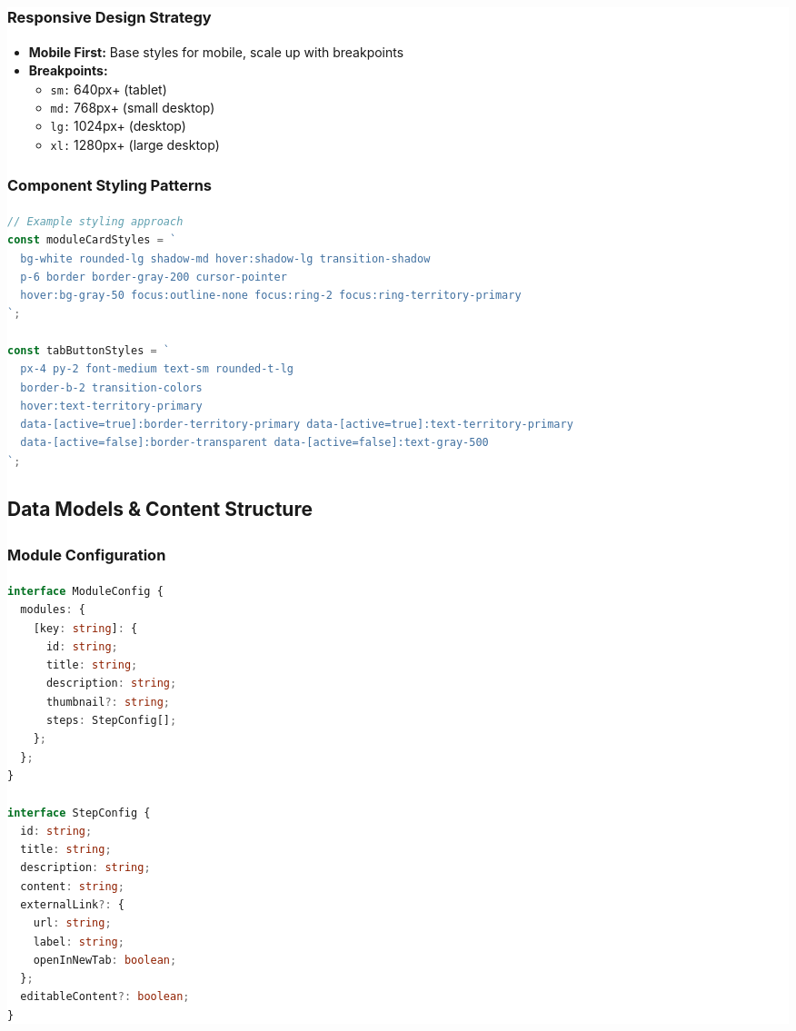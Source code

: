 ```typescript
```

### Responsive Design Strategy
- **Mobile First:** Base styles for mobile, scale up with breakpoints
- **Breakpoints:** 
  - `sm:` 640px+ (tablet)
  - `md:` 768px+ (small desktop)
  - `lg:` 1024px+ (desktop)
  - `xl:` 1280px+ (large desktop)

### Component Styling Patterns
```typescript
// Example styling approach
const moduleCardStyles = `
  bg-white rounded-lg shadow-md hover:shadow-lg transition-shadow
  p-6 border border-gray-200 cursor-pointer
  hover:bg-gray-50 focus:outline-none focus:ring-2 focus:ring-territory-primary
`;

const tabButtonStyles = `
  px-4 py-2 font-medium text-sm rounded-t-lg
  border-b-2 transition-colors
  hover:text-territory-primary
  data-[active=true]:border-territory-primary data-[active=true]:text-territory-primary
  data-[active=false]:border-transparent data-[active=false]:text-gray-500
`;
```

## Data Models & Content Structure

### Module Configuration
```typescript
interface ModuleConfig {
  modules: {
    [key: string]: {
      id: string;
      title: string;
      description: string;
      thumbnail?: string;
      steps: StepConfig[];
    };
  };
}

interface StepConfig {
  id: string;
  title: string;
  description: string;
  content: string;
  externalLink?: {
    url: string;
    label: string;
    openInNewTab: boolean;
  };
  editableContent?: boolean;
}
```
